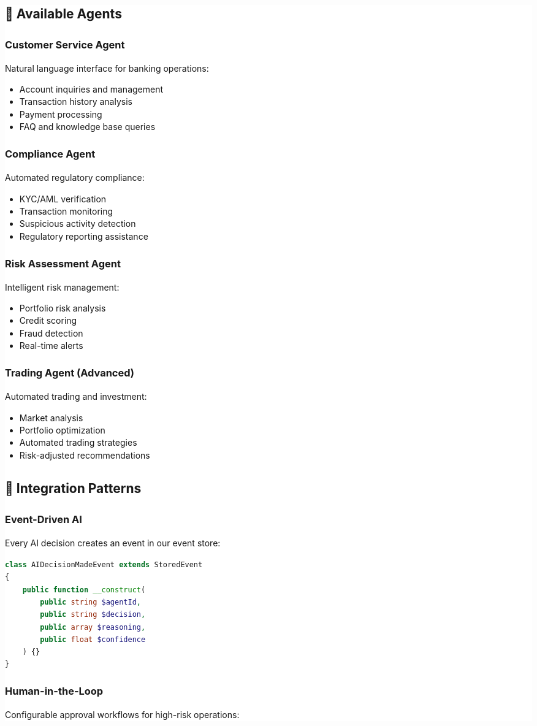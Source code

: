 ## 🤖 Available Agents

### Customer Service Agent
Natural language interface for banking operations:
- Account inquiries and management
- Transaction history analysis
- Payment processing
- FAQ and knowledge base queries

### Compliance Agent
Automated regulatory compliance:
- KYC/AML verification
- Transaction monitoring
- Suspicious activity detection
- Regulatory reporting assistance

### Risk Assessment Agent
Intelligent risk management:
- Portfolio risk analysis
- Credit scoring
- Fraud detection
- Real-time alerts

### Trading Agent (Advanced)
Automated trading and investment:
- Market analysis
- Portfolio optimization
- Automated trading strategies
- Risk-adjusted recommendations

## 🔗 Integration Patterns

### Event-Driven AI
Every AI decision creates an event in our event store:

```php
class AIDecisionMadeEvent extends StoredEvent
{
    public function __construct(
        public string $agentId,
        public string $decision,
        public array $reasoning,
        public float $confidence
    ) {}
}
```

### Human-in-the-Loop
Configurable approval workflows for high-risk operations:
